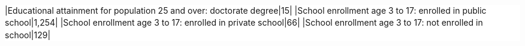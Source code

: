 |Educational attainment for population 25 and over: doctorate degree|15|
|School enrollment age 3 to 17: enrolled in public school|1,254|
|School enrollment age 3 to 17: enrolled in private school|66|
|School enrollment age 3 to 17: not enrolled in school|129|
